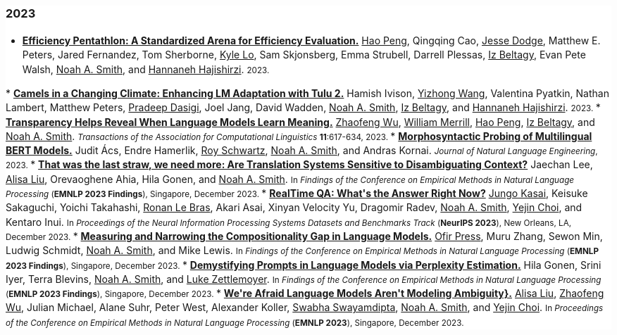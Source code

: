 ### <a name="2023"></a>2023
* <strong><a href="https://arxiv.org/pdf/2307.09701.pdf">Efficiency Pentathlon: A Standardized Arena for Efficiency Evaluation.</a></strong> <a href="https://homes.cs.washington.edu/~hapeng">Hao Peng</a>, Qingqing Cao, <a href="http://www.cs.cmu.edu/~jessed/">Jesse Dodge</a>, Matthew E. Peters, Jared Fernandez, Tom Sherborne, <a href="https://kyleclo.github.io/about/">Kyle Lo</a>, Sam Skjonsberg, Emma Strubell, Darrell Plessas, <a href="https://beltagy.net/">Iz Beltagy</a>, Evan Pete Walsh, <a href="https://nasmith.github.io">Noah A. Smith</a>, and <a href="https://homes.cs.washington.edu/~hannaneh/">Hannaneh Hajishirzi</a>. <small> 2023. 
</small>
* <strong><a href="https://arxiv.org/pdf/2311.10702">Camels in a Changing Climate: Enhancing LM Adaptation with Tulu 2.</a></strong> Hamish Ivison, <a href="https://homes.cs.washington.edu/~yizhongw/">Yizhong Wang</a>, Valentina Pyatkin, Nathan Lambert, Matthew Peters, <a href="http://www.cs.cmu.edu/~pdasigi/">Pradeep Dasigi</a>, Joel Jang, David Wadden, <a href="https://nasmith.github.io">Noah A. Smith</a>, <a href="https://beltagy.net/">Iz Beltagy</a>, and <a href="https://homes.cs.washington.edu/~hannaneh/">Hannaneh Hajishirzi</a>. <small> 2023. 
</small>
* <strong><a href="https://direct.mit.edu/tacl/article/doi/10.1162/tacl_a_00565/116467/Transparency-Helps-Reveal-When-Language-Models">Transparency Helps Reveal When Language Models Learn Meaning.</a></strong> <a href="https://zhaofengwu.github.io/">Zhaofeng Wu</a>, <a href="https://lambdaviking.com/">William Merrill</a>, <a href="https://homes.cs.washington.edu/~hapeng">Hao Peng</a>, <a href="https://beltagy.net/">Iz Beltagy</a>, and <a href="https://nasmith.github.io">Noah A. Smith</a>. <small><em>Transactions of the Association for Computational Linguistics</em> <b>11</b>:617-634,  2023. 
</small>
* <strong><a href="https://www.cambridge.org/core/journals/natural-language-engineering/article/morphosyntactic-probing-of-multilingual-bert-models/8C0D539D3F11FB188AB73228BA7F5805">Morphosyntactic Probing of Multilingual BERT Models.</a></strong> Judit &Aacute;cs, Endre Hamerlik, <a href="http://homes.cs.washington.edu/~roysch/">Roy Schwartz</a>, <a href="https://nasmith.github.io">Noah A. Smith</a>, and Andras Kornai. <small><em>Journal of Natural Language Engineering</em>,  2023. 
</small>
* <strong><a href="https://aclanthology.org/2023.findings-emnlp.302.pdf">That was the last straw, we need more: Are Translation Systems Sensitive to Disambiguating Context?</a></strong> Jaechan Lee, <a href="https://alisawuffles.github.io/">Alisa Liu</a>, Orevaoghene Ahia, Hila Gonen, and <a href="https://nasmith.github.io">Noah A. Smith</a>. <small>In <em>Findings of the Conference on Empirical Methods in Natural Language Processing</em> (<b>EMNLP 2023 Findings</b>), Singapore, December 2023. 
</small>
* <strong><a href="https://arxiv.org/pdf/2207.13332.pdf">RealTime QA: What's the Answer Right Now?</a></strong> <a href="https://homes.cs.washington.edu/~jkasai/">Jungo Kasai</a>, Keisuke Sakaguchi, Yoichi Takahashi, <a href="https://allenai.org/team/ronanl">Ronan Le Bras</a>, Akari Asai, Xinyan Velocity Yu, Dragomir Radev, <a href="https://nasmith.github.io">Noah A. Smith</a>, <a href="http://homes.cs.washington.edu/~yejin">Yejin Choi</a>, and Kentaro Inui. <small>In <em>Proceedings of the Neural Information Processing Systems Datasets and Benchmarks Track</em> (<b>NeurIPS 2023</b>), New Orleans, LA, December 2023. 
</small>
* <strong><a href="https://arxiv.org/pdf/2210.03350">Measuring and Narrowing the Compositionality Gap in Language Models.</a></strong> <a href="https://ofir.io/about/">Ofir Press</a>, Muru Zhang, Sewon Min, Ludwig Schmidt, <a href="https://nasmith.github.io">Noah A. Smith</a>, and Mike Lewis. <small>In <em>Findings of the Conference on Empirical Methods in Natural Language Processing</em> (<b>EMNLP 2023 Findings</b>), Singapore, December 2023. 
</small>
* <strong><a href="https://arxiv.org/pdf/2212.04037.pdf">Demystifying Prompts in Language Models via Perplexity Estimation.</a></strong> Hila Gonen, Srini Iyer, Terra Blevins, <a href="https://nasmith.github.io">Noah A. Smith</a>, and <a href="https://www.cs.washington.edu/people/faculty/lsz/">Luke Zettlemoyer</a>. <small>In <em>Findings of the Conference on Empirical Methods in Natural Language Processing</em> (<b>EMNLP 2023 Findings</b>), Singapore, December 2023. 
</small>
* <strong><a href="https://arxiv.org/pdf/2304.14399.pdf">We're Afraid Language Models Aren't Modeling Ambiguity}.</a></strong> <a href="https://alisawuffles.github.io/">Alisa Liu</a>, <a href="https://zhaofengwu.github.io/">Zhaofeng Wu</a>, Julian Michael, Alane Suhr, Peter West, Alexander Koller, <a href="http://www.cs.cmu.edu/~sswayamd/">Swabha Swayamdipta</a>, <a href="https://nasmith.github.io">Noah A. Smith</a>, and <a href="http://homes.cs.washington.edu/~yejin">Yejin Choi</a>. <small>In <em>Proceedings of the Conference on Empirical Methods in Natural Language Processing</em> (<b>EMNLP 2023</b>), Singapore, December 2023. 
</small>